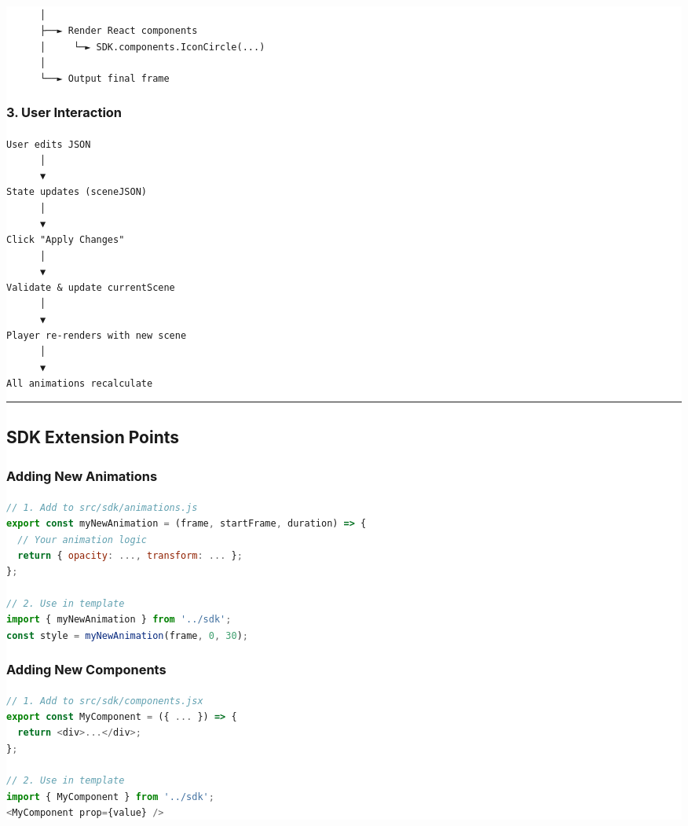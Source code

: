 ```
      │
      ├──► Render React components
      │     └─► SDK.components.IconCircle(...)
      │
      └──► Output final frame
```

### 3. User Interaction
```
User edits JSON
      │
      ▼
State updates (sceneJSON)
      │
      ▼
Click "Apply Changes"
      │
      ▼
Validate & update currentScene
      │
      ▼
Player re-renders with new scene
      │
      ▼
All animations recalculate
```

---

## SDK Extension Points

### Adding New Animations
```javascript
// 1. Add to src/sdk/animations.js
export const myNewAnimation = (frame, startFrame, duration) => {
  // Your animation logic
  return { opacity: ..., transform: ... };
};

// 2. Use in template
import { myNewAnimation } from '../sdk';
const style = myNewAnimation(frame, 0, 30);
```

### Adding New Components
```javascript
// 1. Add to src/sdk/components.jsx
export const MyComponent = ({ ... }) => {
  return <div>...</div>;
};

// 2. Use in template
import { MyComponent } from '../sdk';
<MyComponent prop={value} />
```
